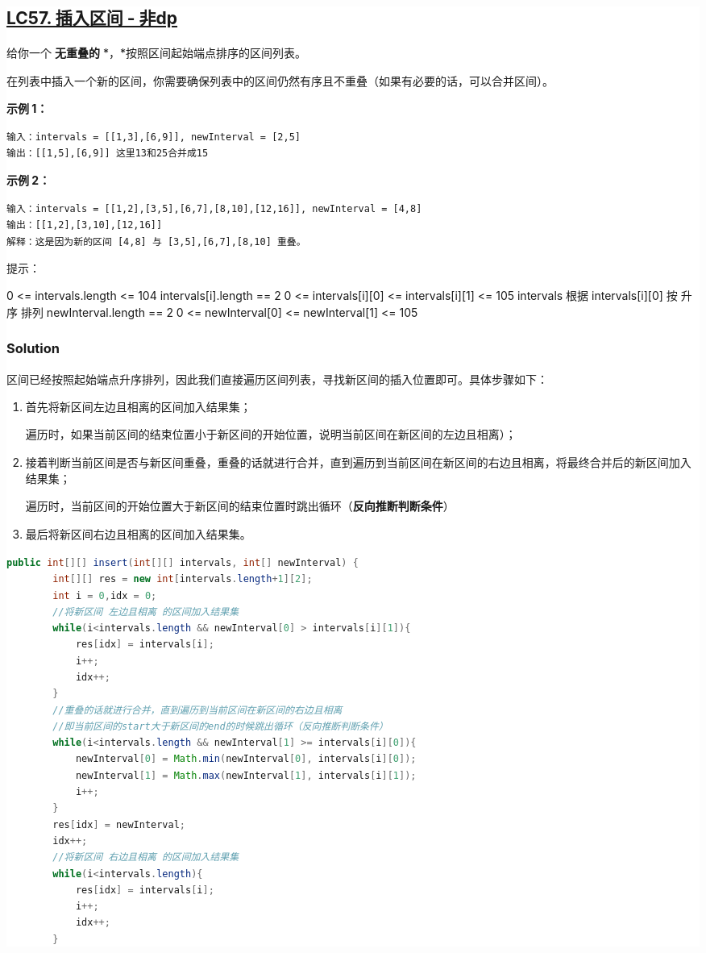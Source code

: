 ## [LC57. 插入区间 - 非dp](https://leetcode-cn.com/problems/insert-interval/)

给你一个 **无重叠的** *，*按照区间起始端点排序的区间列表。

在列表中插入一个新的区间，你需要确保列表中的区间仍然有序且不重叠（如果有必要的话，可以合并区间）。

**示例 1：**

```
输入：intervals = [[1,3],[6,9]], newInterval = [2,5]
输出：[[1,5],[6,9]] 这里13和25合并成15
```

**示例 2：**

```
输入：intervals = [[1,2],[3,5],[6,7],[8,10],[12,16]], newInterval = [4,8]
输出：[[1,2],[3,10],[12,16]]
解释：这是因为新的区间 [4,8] 与 [3,5],[6,7],[8,10] 重叠。
```

提示：

0 <= intervals.length <= 104
intervals[i].length == 2
0 <= intervals[i][0] <= intervals[i][1] <= 105
intervals 根据 intervals[i][0] 按 升序 排列
newInterval.length == 2
0 <= newInterval[0] <= newInterval[1] <= 105

### Solution

区间已经按照起始端点升序排列，因此我们直接遍历区间列表，寻找新区间的插入位置即可。具体步骤如下：

1. 首先将新区间左边且相离的区间加入结果集；

    遍历时，如果当前区间的结束位置小于新区间的开始位置，说明当前区间在新区间的左边且相离）；

2. 接着判断当前区间是否与新区间重叠，重叠的话就进行合并，直到遍历到当前区间在新区间的右边且相离，将最终合并后的新区间加入结果集；

    遍历时，当前区间的开始位置大于新区间的结束位置时跳出循环（**反向推断判断条件**）

3. 最后将新区间右边且相离的区间加入结果集。

```java
public int[][] insert(int[][] intervals, int[] newInterval) {
        int[][] res = new int[intervals.length+1][2];
        int i = 0,idx = 0;
        //将新区间 左边且相离 的区间加入结果集
        while(i<intervals.length && newInterval[0] > intervals[i][1]){
            res[idx] = intervals[i];
            i++;
            idx++;
        }
        //重叠的话就进行合并，直到遍历到当前区间在新区间的右边且相离
        //即当前区间的start大于新区间的end的时候跳出循环（反向推断判断条件）
        while(i<intervals.length && newInterval[1] >= intervals[i][0]){
            newInterval[0] = Math.min(newInterval[0], intervals[i][0]);
            newInterval[1] = Math.max(newInterval[1], intervals[i][1]);
            i++;
        }
        res[idx] = newInterval;
        idx++;
        //将新区间 右边且相离 的区间加入结果集
        while(i<intervals.length){
            res[idx] = intervals[i];
            i++;
            idx++;
        }
```